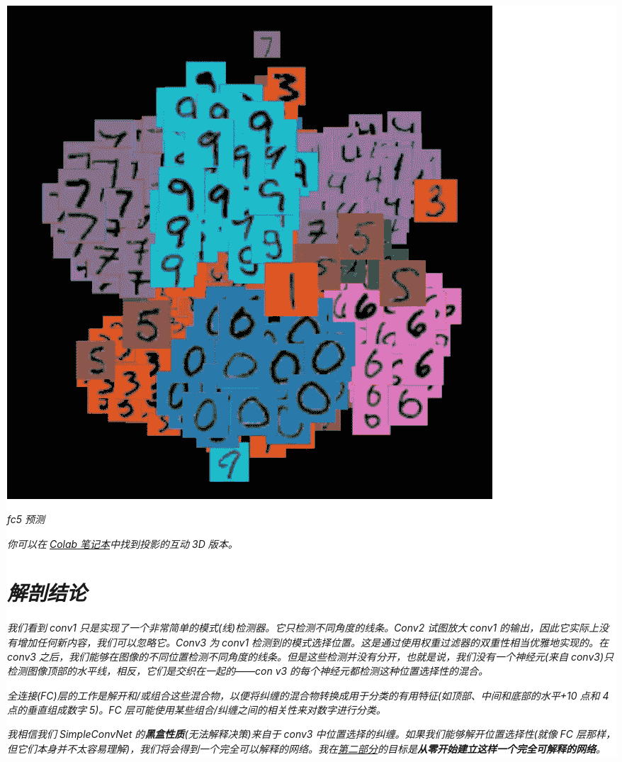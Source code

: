 *![](img/13e288c4e3c994138979a80808425d82.png)*

*fc5 预测*

*你可以在 [Colab 笔记本](https://colab.research.google.com/drive/1GqynTl2NhVPMUk3LCOQ91yXGsLf1UmJj?usp=sharing)中找到投影的互动 3D 版本。*

# *解剖结论*

*我们看到 conv1 只是实现了一个非常简单的模式(线)检测器。它只检测不同角度的线条。Conv2 试图放大 conv1 的输出，因此它实际上没有增加任何新内容，我们可以忽略它。Conv3 为 conv1 检测到的模式选择位置。这是通过使用权重过滤器的双重性相当优雅地实现的。在 conv3 之后，我们能够在图像的不同位置检测不同角度的线条。但是这些检测并没有分开，也就是说，我们没有一个神经元(来自 conv3)只检测图像顶部的水平线，相反，它们是交织在一起的——con v3 的每个神经元都检测这种位置选择性的混合。*

*全连接(FC)层的工作是解开和/或组合这些混合物，以便将纠缠的混合物转换成用于分类的有用特征(如顶部、中间和底部的水平+10 点和 4 点的垂直组成数字 5)。FC 层可能使用某些组合/纠缠之间的相关性来对数字进行分类。*

*我相信我们 SimpleConvNet 的**黑盒性质**(无法解释决策)来自于 conv3 中位置选择的纠缠。如果我们能够解开位置选择性(就像 FC 层那样，但它们本身并不太容易理解)，我们将会得到一个完全可以解释的网络。我在[第二部分](https://medium.com/@nazar.ilamanov/explainable-mnist-classification-part-2-building-a-convnet-by-hand-2b273596a40f?source=friends_link&sk=a1052a506455dc671f206c611d88e3fb)的目标是**从零开始建立这样一个完全可解释的网络**。*
